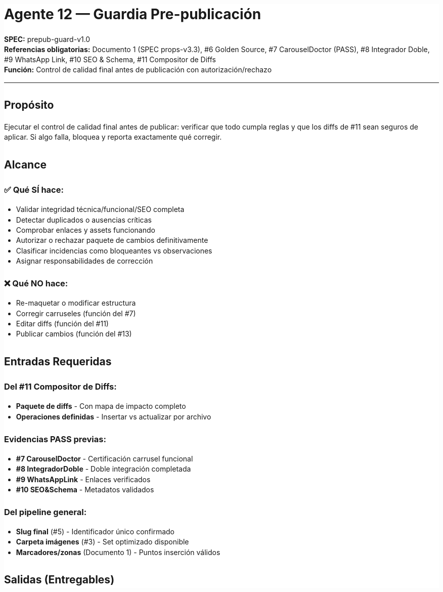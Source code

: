 # Agente 12 — Guardia Pre-publicación

**SPEC:** prepub-guard-v1.0  
**Referencias obligatorias:** Documento 1 (SPEC props-v3.3), #6 Golden Source, #7 CarouselDoctor (PASS), #8 Integrador Doble, #9 WhatsApp Link, #10 SEO & Schema, #11 Compositor de Diffs  
**Función:** Control de calidad final antes de publicación con autorización/rechazo

---

## Propósito

Ejecutar el control de calidad final antes de publicar: verificar que todo cumpla reglas y que los diffs de #11 sean seguros de aplicar. Si algo falla, bloquea y reporta exactamente qué corregir.

## Alcance

### ✅ Qué SÍ hace:
- Validar integridad técnica/funcional/SEO completa
- Detectar duplicados o ausencias críticas
- Comprobar enlaces y assets funcionando
- Autorizar o rechazar paquete de cambios definitivamente
- Clasificar incidencias como bloqueantes vs observaciones
- Asignar responsabilidades de corrección

### ❌ Qué NO hace:
- Re-maquetar o modificar estructura
- Corregir carruseles (función del #7)
- Editar diffs (función del #11)
- Publicar cambios (función del #13)

## Entradas Requeridas

### Del #11 Compositor de Diffs:
- **Paquete de diffs** - Con mapa de impacto completo
- **Operaciones definidas** - Insertar vs actualizar por archivo

### Evidencias PASS previas:
- **#7 CarouselDoctor** - Certificación carrusel funcional
- **#8 IntegradorDoble** - Doble integración completada
- **#9 WhatsAppLink** - Enlaces verificados
- **#10 SEO&Schema** - Metadatos validados

### Del pipeline general:
- **Slug final** (#5) - Identificador único confirmado
- **Carpeta imágenes** (#3) - Set optimizado disponible
- **Marcadores/zonas** (Documento 1) - Puntos inserción válidos

## Salidas (Entregables)
